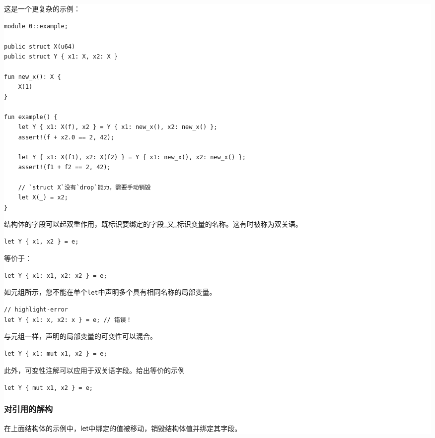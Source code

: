 这是一个更复杂的示例：

```move
module 0::example;

public struct X(u64)
public struct Y { x1: X, x2: X }

fun new_x(): X {
    X(1)
}

fun example() {
    let Y { x1: X(f), x2 } = Y { x1: new_x(), x2: new_x() };
    assert!(f + x2.0 == 2, 42);

    let Y { x1: X(f1), x2: X(f2) } = Y { x1: new_x(), x2: new_x() };
    assert!(f1 + f2 == 2, 42);

    // `struct X`没有`drop`能力，需要手动销毁
    let X(_) = x2;
}
```

结构体的字段可以起双重作用，既标识要绑定的字段_又_标识变量的名称。这有时被称为双关语。

```move
let Y { x1, x2 } = e;
```

等价于：

```move
let Y { x1: x1, x2: x2 } = e;
```

如元组所示，您不能在单个`let`中声明多个具有相同名称的局部变量。

```move
// highlight-error
let Y { x1: x, x2: x } = e; // 错误！
```

与元组一样，声明的局部变量的可变性可以混合。

```move
let Y { x1: mut x1, x2 } = e;
```

此外，可变性注解可以应用于双关语字段。给出等价的示例

```move
let Y { mut x1, x2 } = e;
```

### 对引用的解构

在上面结构体的示例中，let中绑定的值被移动，销毁结构体值并绑定其字段。
